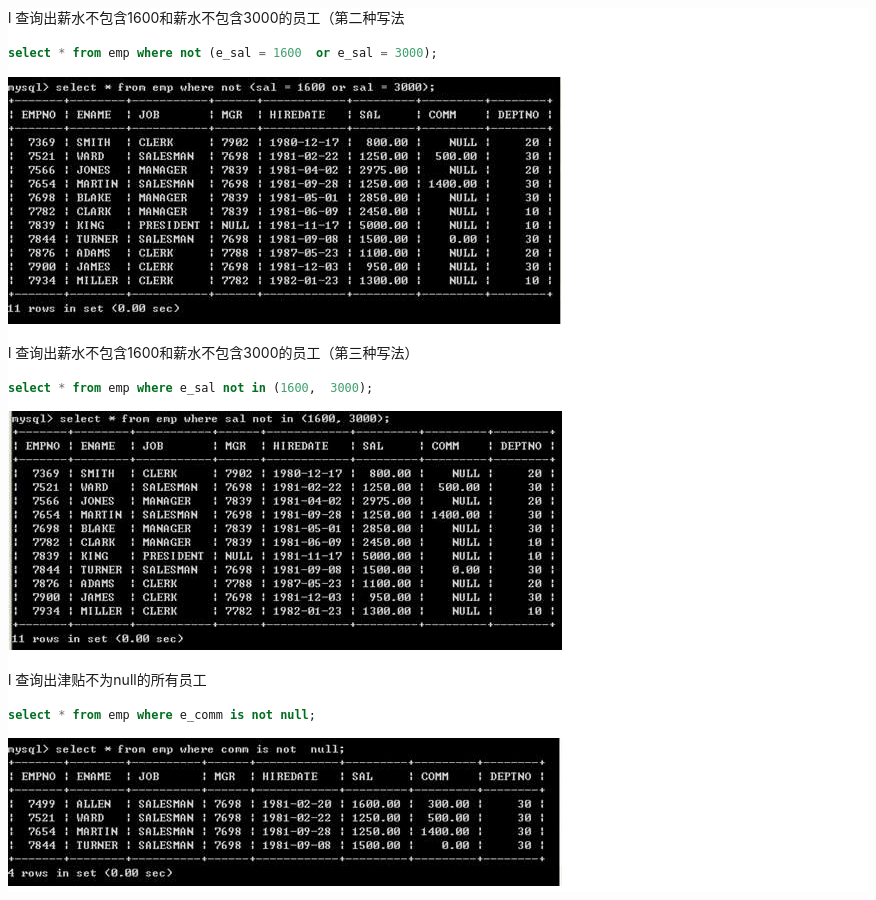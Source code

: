 l 查询出薪水不包含1600和薪水不包含3000的员工（第二种写法

```sql
select * from emp where not (e_sal = 1600  or e_sal = 3000);  
```

![](./MySQL.assets/true-clip_image094.jpg)

l 查询出薪水不包含1600和薪水不包含3000的员工（第三种写法）

```sql
select * from emp where e_sal not in (1600,  3000);  
```

![](./MySQL.assets/true-clip_image096.jpg)

l 查询出津贴不为null的所有员工

```sql
select * from emp where e_comm is not null;  
```

![](./MySQL.assets/true-clip_image098.jpg)
